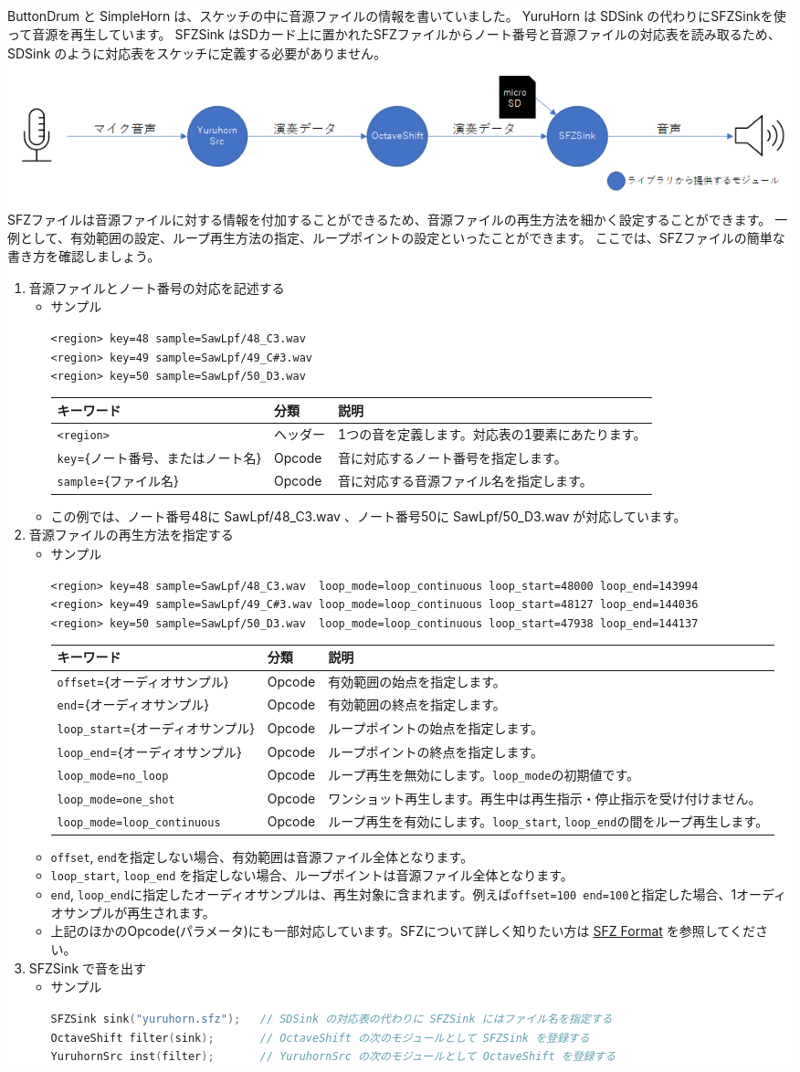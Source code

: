 ButtonDrum と SimpleHorn は、スケッチの中に音源ファイルの情報を書いていました。
YuruHorn は SDSink の代わりにSFZSinkを使って音源を再生しています。
SFZSink はSDカード上に置かれたSFZファイルからノート番号と音源ファイルの対応表を読み取るため、SDSink のように対応表をスケッチに定義する必要がありません。

![YuruHorn のモジュール構成](/docs/DataFlow-YuruHorn.png)

SFZファイルは音源ファイルに対する情報を付加することができるため、音源ファイルの再生方法を細かく設定することができます。
一例として、有効範囲の設定、ループ再生方法の指定、ループポイントの設定といったことができます。
ここでは、SFZファイルの簡単な書き方を確認しましょう。

1. 音源ファイルとノート番号の対応を記述する
	* サンプル
    	```SawLpf.sfz
        <region> key=48 sample=SawLpf/48_C3.wav
        <region> key=49 sample=SawLpf/49_C#3.wav
        <region> key=50 sample=SawLpf/50_D3.wav
        ```
        | キーワード                         | 分類     | 説明                                             |
        | ---                                | ---      | ---                                              |
        | `<region>`                         | ヘッダー | 1つの音を定義します。対応表の1要素にあたります。 |
        | `key`={ノート番号、またはノート名} | Opcode   | 音に対応するノート番号を指定します。             |
        | `sample`={ファイル名}              | Opcode   | 音に対応する音源ファイル名を指定します。         |
    * この例では、ノート番号48に SawLpf/48_C3.wav 、ノート番号50に SawLpf/50_D3.wav が対応しています。
2. 音源ファイルの再生方法を指定する
    * サンプル
        ```SawLpf.sfz
        <region> key=48 sample=SawLpf/48_C3.wav  loop_mode=loop_continuous loop_start=48000 loop_end=143994
        <region> key=49 sample=SawLpf/49_C#3.wav loop_mode=loop_continuous loop_start=48127 loop_end=144036
        <region> key=50 sample=SawLpf/50_D3.wav  loop_mode=loop_continuous loop_start=47938 loop_end=144137
        ```
        | キーワード                        | 分類     | 説明                                                                       |
        | ---                               | ---      | ---                                                                        |
        | `offset`={オーディオサンプル}     | Opcode   | 有効範囲の始点を指定します。                                               |
        | `end`={オーディオサンプル}        | Opcode   | 有効範囲の終点を指定します。                                               |
        | `loop_start`={オーディオサンプル} | Opcode   | ループポイントの始点を指定します。                                         |
        | `loop_end`={オーディオサンプル}   | Opcode   | ループポイントの終点を指定します。                                         |
        | `loop_mode=no_loop`               | Opcode   | ループ再生を無効にします。`loop_mode`の初期値です。                        |
        | `loop_mode=one_shot`              | Opcode   | ワンショット再生します。再生中は再生指示・停止指示を受け付けません。       |
        | `loop_mode=loop_continuous`       | Opcode   | ループ再生を有効にします。`loop_start`, `loop_end`の間をループ再生します。 |
    * `offset`, `end`を指定しない場合、有効範囲は音源ファイル全体となります。
    * `loop_start`, `loop_end` を指定しない場合、ループポイントは音源ファイル全体となります。
    * `end`, `loop_end`に指定したオーディオサンプルは、再生対象に含まれます。例えば`offset=100 end=100`と指定した場合、1オーディオサンプルが再生されます。
    * 上記のほかのOpcode(パラメータ)にも一部対応しています。SFZについて詳しく知りたい方は [SFZ Format](https://sfzformat.com/) を参照してください。
3. SFZSink で音を出す
    * サンプル
        ```YuruHorn.ino
        SFZSink sink("yuruhorn.sfz");   // SDSink の対応表の代わりに SFZSink にはファイル名を指定する
        OctaveShift filter(sink);       // OctaveShift の次のモジュールとして SFZSink を登録する
        YuruhornSrc inst(filter);       // YuruhornSrc の次のモジュールとして OctaveShift を登録する
